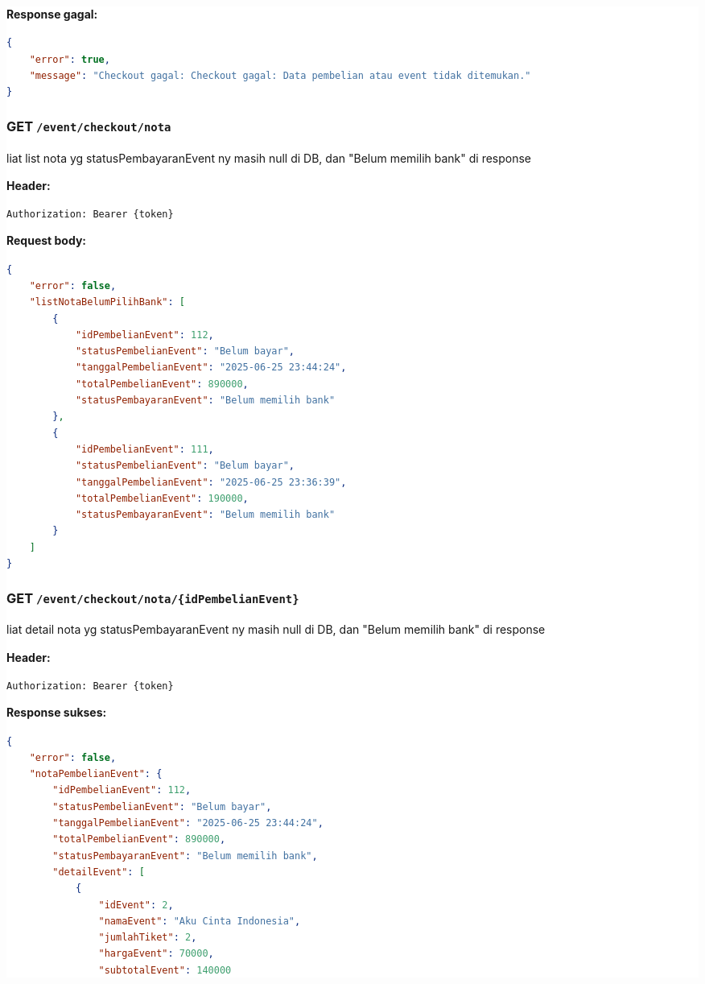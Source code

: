 **Response gagal:**
```json
{
    "error": true,
    "message": "Checkout gagal: Checkout gagal: Data pembelian atau event tidak ditemukan."
}
```

### GET `/event/checkout/nota`

liat list nota yg statusPembayaranEvent ny masih null di DB, dan "Belum memilih bank" di response

**Header:**
```
Authorization: Bearer {token} 
```

**Request body:**
```json
{
    "error": false,
    "listNotaBelumPilihBank": [
        {
            "idPembelianEvent": 112,
            "statusPembelianEvent": "Belum bayar",
            "tanggalPembelianEvent": "2025-06-25 23:44:24",
            "totalPembelianEvent": 890000,
            "statusPembayaranEvent": "Belum memilih bank"
        },
        {
            "idPembelianEvent": 111,
            "statusPembelianEvent": "Belum bayar",
            "tanggalPembelianEvent": "2025-06-25 23:36:39",
            "totalPembelianEvent": 190000,
            "statusPembayaranEvent": "Belum memilih bank"
        }
    ]
}
```


### GET `/event/checkout/nota/{idPembelianEvent}`

liat detail nota yg statusPembayaranEvent ny masih null di DB, dan "Belum memilih bank" di response

**Header:**
```
Authorization: Bearer {token} 
```


**Response sukses:**
```json
{
    "error": false,
    "notaPembelianEvent": {
        "idPembelianEvent": 112,
        "statusPembelianEvent": "Belum bayar",
        "tanggalPembelianEvent": "2025-06-25 23:44:24",
        "totalPembelianEvent": 890000,
        "statusPembayaranEvent": "Belum memilih bank",
        "detailEvent": [
            {
                "idEvent": 2,
                "namaEvent": "Aku Cinta Indonesia",
                "jumlahTiket": 2,
                "hargaEvent": 70000,
                "subtotalEvent": 140000
```
